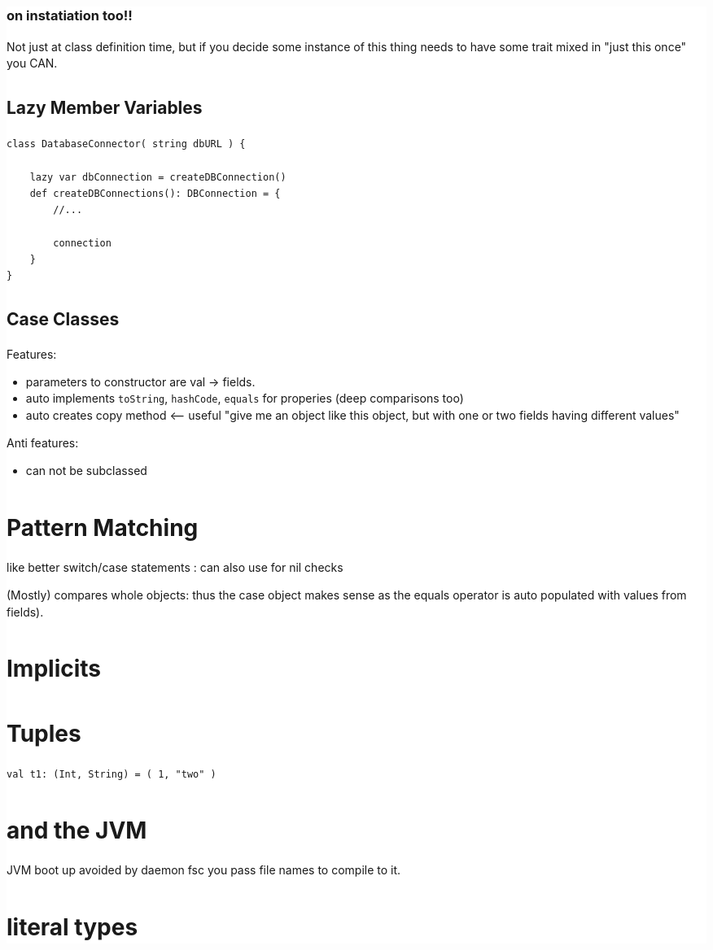 ### on instatiation too!!

   Not just at class definition time, but if you decide some instance of this thing needs to have some trait mixed in "just this once" you CAN.


## Lazy Member Variables


    class DatabaseConnector( string dbURL ) {

    	lazy var dbConnection = createDBConnection()
    	def createDBConnections(): DBConnection = {
    		//...

    		connection
    	}
    }
## Case Classes

Features:

  * parameters to constructor are val -> fields.
  * auto implements `toString`, `hashCode`, `equals` for properies (deep comparisons too)
  * auto creates copy method <-- useful "give me an object like this object, but with one or two fields having different values"

Anti features:

  * can not be subclassed

# Pattern Matching

like better switch/case statements : can also use for nil checks

(Mostly) compares whole objects: thus the case object makes sense as the equals operator is auto populated with values from fields).

# Implicits



# Tuples

    val t1: (Int, String) = ( 1, "two" )

# and the JVM

JVM boot up avoided by daemon fsc you pass file names to compile to it.

# literal types
